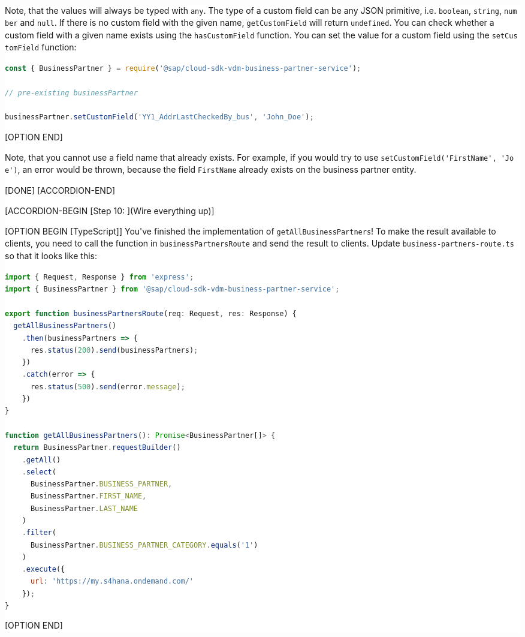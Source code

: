Note, that the values will always be typed with `any`. The type of a custom field can be any JSON primitive, i.e. `boolean`, `string`, `number` and `null`. If there is no custom field with the given name, `getCustomField` will return `undefined`. You can check whether a custom field with a given name exists using the `hasCustomField` function. You can set the value for a custom field using the `setCustomField` function:

```JavaScript
const { BusinessPartner } = require('@sap/cloud-sdk-vdm-business-partner-service');

// pre-existing businessPartner

businessPartner.setCustomField('YY1_AddrLastCheckedBy_bus', 'John_Doe');
```
[OPTION END]

Note, that you cannot use a field name that already exists. For example, if you would try to use `setCustomField('FirstName', 'Joe')`, an error would be thrown, because the field `FirstName` already exists on the business partner entity.

[DONE]
[ACCORDION-END]

[ACCORDION-BEGIN [Step 10: ](Wire everything up)]

[OPTION BEGIN [TypeScript]]
You've finished the implementation of `getAllBusinessPartners`! To make the result available to clients, you need to call the function in `businessPartnersRoute` and send the result to clients. Update `business-partners-route.ts` so that it looks like this:

```JavaScript / TypeScript
import { Request, Response } from 'express';
import { BusinessPartner } from '@sap/cloud-sdk-vdm-business-partner-service';

export function businessPartnersRoute(req: Request, res: Response) {
  getAllBusinessPartners()
    .then(businessPartners => {
      res.status(200).send(businessPartners);
    })
    .catch(error => {
      res.status(500).send(error.message);
    })
}

function getAllBusinessPartners(): Promise<BusinessPartner[]> {
  return BusinessPartner.requestBuilder()
    .getAll()
    .select(
      BusinessPartner.BUSINESS_PARTNER,
      BusinessPartner.FIRST_NAME,
      BusinessPartner.LAST_NAME
    )
    .filter(
      BusinessPartner.BUSINESS_PARTNER_CATEGORY.equals('1')
    )
    .execute({
      url: 'https://my.s4hana.ondemand.com/'
    });
}
```
[OPTION END]

